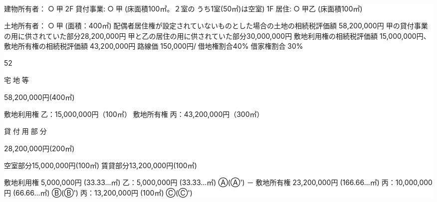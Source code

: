建物所有者：
○
甲
2F 貸付事業:
○
甲
(床面積100㎡。２室の
うち1室(50㎡)は空室)
1F 居住:
○
甲乙
(床面積100㎡)

土地所有者：
○
甲
(面積：400㎡)
配偶者居住権が設定されていないものとした場合の土地の相続税評価額 58,200,000円
甲の貸付事業の用に供されていた部分28,200,000円
甲と乙の居住の用に供されていた部分30,000,000円
敷地利用権の相続税評価額 15,000,000円、敷地所有権の相続税評価額 43,200,000円
路線価 150,000円/ 借地権割合40% 借家権割合 30%

52


宅
地
等

 58,200,000円(400㎡)

 敷地利用権 乙：15,000,000円（100㎡）
 敷地所有権 丙：43,200,000円（300㎡）

貸
付
用
部
分

28,200,000円(200㎡)

空室部分15,000,000円(100㎡)
賃貸部分13,200,000円(100㎡)

敷地利用権
5,000,000円
(33.33...㎡)
乙：5,000,000円
(33.33...㎡)
Ⓐ(Ⓐ') －
敷地所有権
23,200,000円
(166.66...㎡)
丙：10,000,000円
(66.66...㎡)
Ⓑ(Ⓑ')
丙：13,200,000円
(100㎡)
Ⓒ(Ⓒ')
